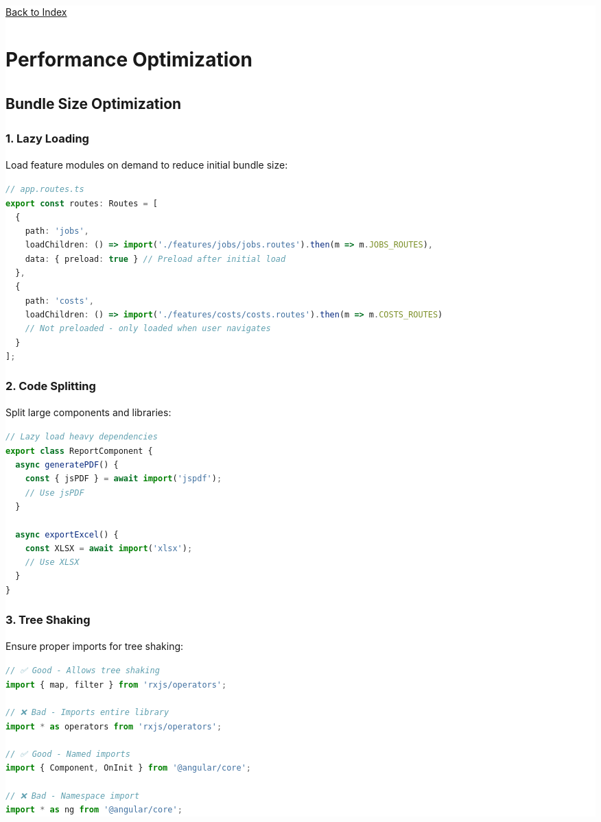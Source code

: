 [Back to Index](./index.md)

# Performance Optimization

## Bundle Size Optimization

### 1. Lazy Loading

Load feature modules on demand to reduce initial bundle size:

```typescript
// app.routes.ts
export const routes: Routes = [
  {
    path: 'jobs',
    loadChildren: () => import('./features/jobs/jobs.routes').then(m => m.JOBS_ROUTES),
    data: { preload: true } // Preload after initial load
  },
  {
    path: 'costs',
    loadChildren: () => import('./features/costs/costs.routes').then(m => m.COSTS_ROUTES)
    // Not preloaded - only loaded when user navigates
  }
];
```

### 2. Code Splitting

Split large components and libraries:

```typescript
// Lazy load heavy dependencies
export class ReportComponent {
  async generatePDF() {
    const { jsPDF } = await import('jspdf');
    // Use jsPDF
  }

  async exportExcel() {
    const XLSX = await import('xlsx');
    // Use XLSX
  }
}
```

### 3. Tree Shaking

Ensure proper imports for tree shaking:

```typescript
// ✅ Good - Allows tree shaking
import { map, filter } from 'rxjs/operators';

// ❌ Bad - Imports entire library
import * as operators from 'rxjs/operators';

// ✅ Good - Named imports
import { Component, OnInit } from '@angular/core';

// ❌ Bad - Namespace import
import * as ng from '@angular/core';
```
